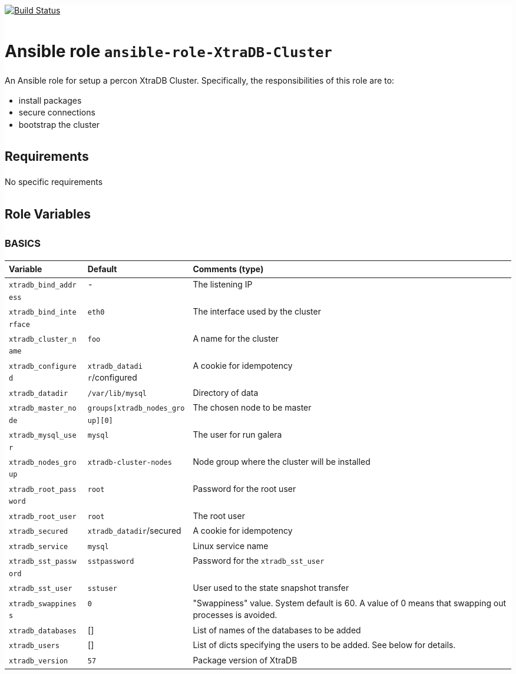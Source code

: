 [![Build Status](https://travis-ci.org/cdelgehier/ansible-role-XtraDB-Cluster.svg?branch=master)](https://travis-ci.org/cdelgehier/ansible-role-XtraDB-Cluster)
# Ansible role `ansible-role-XtraDB-Cluster`

An Ansible role for setup a percon XtraDB Cluster. Specifically, the responsibilities of this role are to:

- install packages
- secure connections
- bootstrap the cluster

## Requirements

No specific requirements

## Role Variables

### BASICS
| Variable   | Default | Comments (type)  |
| :---       | :---    | :---             |
| `xtradb_bind_address` | - | The listening IP |
| `xtradb_bind_interface` | `eth0` | The interface used by the cluster |
| `xtradb_cluster_name` | `foo` | A name for the cluster |
| `xtradb_configured` | `xtradb_datadir`/configured | A cookie for idempotency |
| `xtradb_datadir` | `/var/lib/mysql` | Directory of data |
| `xtradb_master_node` | `groups[xtradb_nodes_group][0]` | The chosen node to be master |
| `xtradb_mysql_user` | `mysql` | The user for run galera |
| `xtradb_nodes_group` | `xtradb-cluster-nodes` | Node group where the cluster will be installed |
| `xtradb_root_password` | `root` | Password for the root user |
| `xtradb_root_user` | `root` | The root user |
| `xtradb_secured` | `xtradb_datadir`/secured |A cookie for idempotency |
| `xtradb_service` | `mysql` | Linux service name  |
| `xtradb_sst_password` | `sstpassword` | Password for the `xtradb_sst_user` |
| `xtradb_sst_user` | `sstuser` | User used to the state snapshot transfer  |
| `xtradb_swappiness` | `0` | "Swappiness" value. System default is 60. A value of 0 means that swapping out processes is avoided.  |
| `xtradb_databases`     | []          | List of names of the databases to be added                                                                  |
| `xtradb_users`         | []          | List of dicts specifying the users to be added. See below for details.                                      |
| `xtradb_version` | `57` | Package version of XtraDB |
